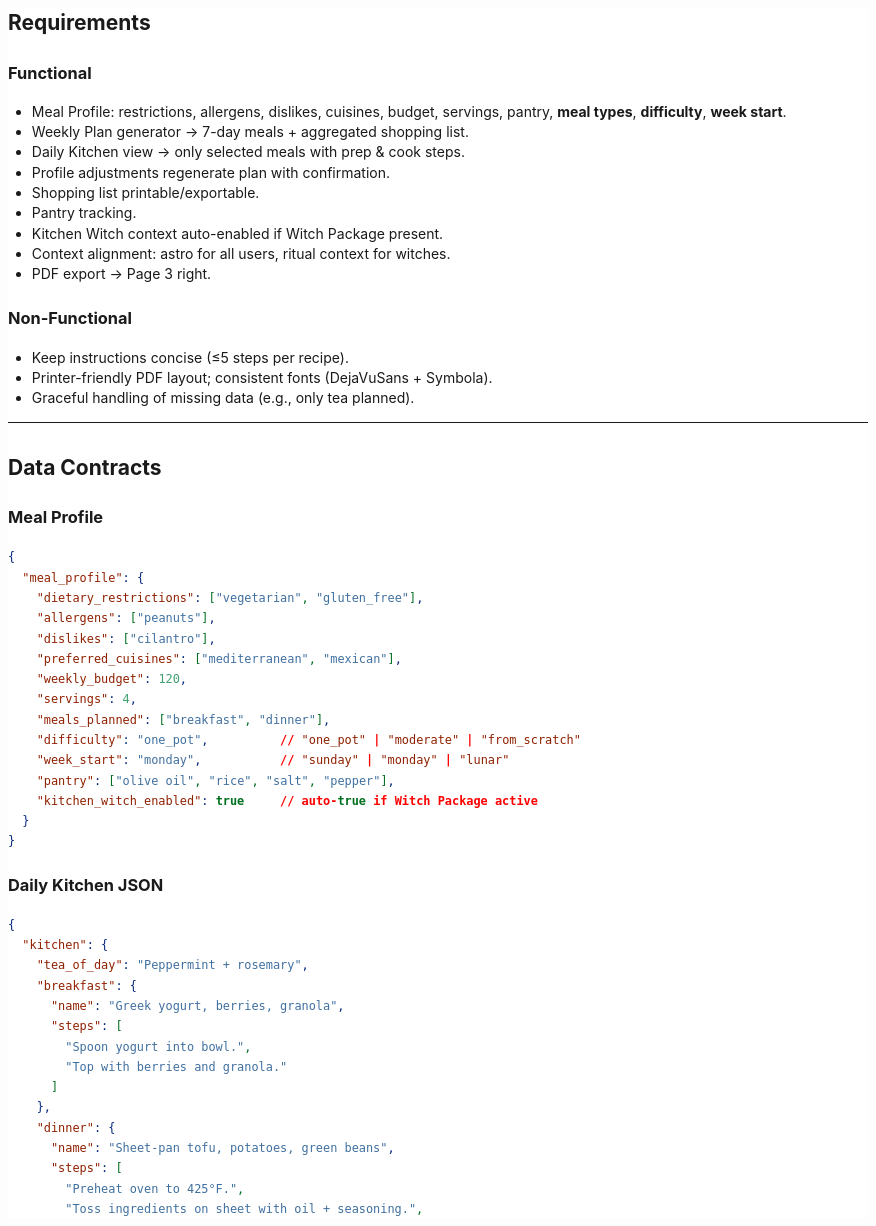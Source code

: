 
## Requirements

### Functional

* Meal Profile: restrictions, allergens, dislikes, cuisines, budget, servings, pantry, **meal types**, **difficulty**, **week start**.
* Weekly Plan generator → 7-day meals + aggregated shopping list.
* Daily Kitchen view → only selected meals with prep & cook steps.
* Profile adjustments regenerate plan with confirmation.
* Shopping list printable/exportable.
* Pantry tracking.
* Kitchen Witch context auto-enabled if Witch Package present.
* Context alignment: astro for all users, ritual context for witches.
* PDF export → Page 3 right.

### Non-Functional

* Keep instructions concise (≤5 steps per recipe).
* Printer-friendly PDF layout; consistent fonts (DejaVuSans + Symbola).
* Graceful handling of missing data (e.g., only tea planned).

---

## Data Contracts

### Meal Profile

```json
{
  "meal_profile": {
    "dietary_restrictions": ["vegetarian", "gluten_free"],
    "allergens": ["peanuts"],
    "dislikes": ["cilantro"],
    "preferred_cuisines": ["mediterranean", "mexican"],
    "weekly_budget": 120,
    "servings": 4,
    "meals_planned": ["breakfast", "dinner"],
    "difficulty": "one_pot",          // "one_pot" | "moderate" | "from_scratch"
    "week_start": "monday",           // "sunday" | "monday" | "lunar"
    "pantry": ["olive oil", "rice", "salt", "pepper"],
    "kitchen_witch_enabled": true     // auto-true if Witch Package active
  }
}
```

### Daily Kitchen JSON

```json
{
  "kitchen": {
    "tea_of_day": "Peppermint + rosemary",
    "breakfast": {
      "name": "Greek yogurt, berries, granola",
      "steps": [
        "Spoon yogurt into bowl.",
        "Top with berries and granola."
      ]
    },
    "dinner": {
      "name": "Sheet-pan tofu, potatoes, green beans",
      "steps": [
        "Preheat oven to 425°F.",
        "Toss ingredients on sheet with oil + seasoning.",
```
